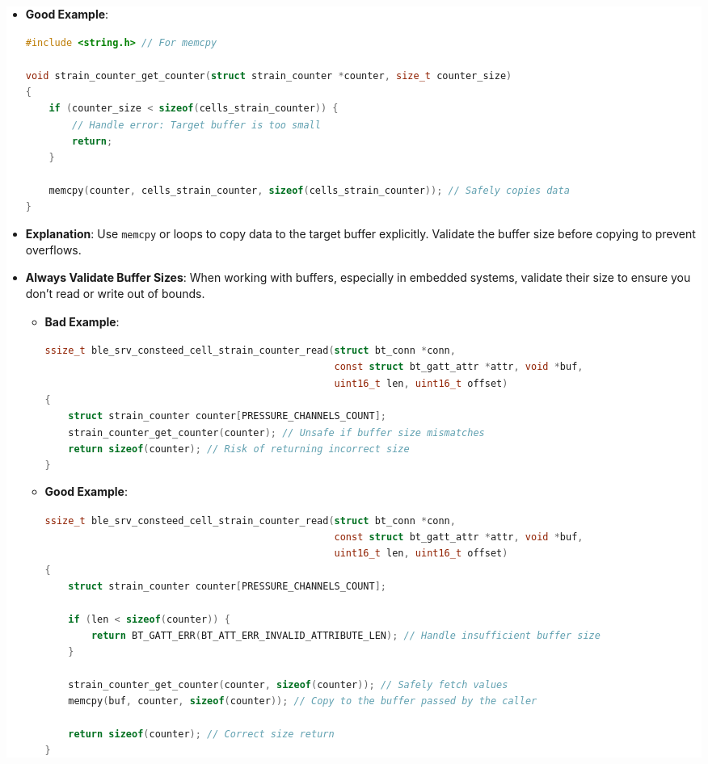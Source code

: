   - **Good Example**:

    ```c
    #include <string.h> // For memcpy

    void strain_counter_get_counter(struct strain_counter *counter, size_t counter_size)
    {
        if (counter_size < sizeof(cells_strain_counter)) {
            // Handle error: Target buffer is too small
            return;
        }

        memcpy(counter, cells_strain_counter, sizeof(cells_strain_counter)); // Safely copies data
    }
    ```

  - **Explanation**: Use `memcpy` or loops to copy data to the target buffer explicitly. Validate the buffer size before copying to prevent overflows.

- **Always Validate Buffer Sizes**:
  When working with buffers, especially in embedded systems, validate their size to ensure you don’t read or write out of bounds.

  - **Bad Example**:

    ```c
    ssize_t ble_srv_consteed_cell_strain_counter_read(struct bt_conn *conn,
                                                      const struct bt_gatt_attr *attr, void *buf,
                                                      uint16_t len, uint16_t offset)
    {
        struct strain_counter counter[PRESSURE_CHANNELS_COUNT];
        strain_counter_get_counter(counter); // Unsafe if buffer size mismatches
        return sizeof(counter); // Risk of returning incorrect size
    }
    ```

  - **Good Example**:

    ```c
    ssize_t ble_srv_consteed_cell_strain_counter_read(struct bt_conn *conn,
                                                      const struct bt_gatt_attr *attr, void *buf,
                                                      uint16_t len, uint16_t offset)
    {
        struct strain_counter counter[PRESSURE_CHANNELS_COUNT];

        if (len < sizeof(counter)) {
            return BT_GATT_ERR(BT_ATT_ERR_INVALID_ATTRIBUTE_LEN); // Handle insufficient buffer size
        }

        strain_counter_get_counter(counter, sizeof(counter)); // Safely fetch values
        memcpy(buf, counter, sizeof(counter)); // Copy to the buffer passed by the caller

        return sizeof(counter); // Correct size return
    }
    ```
